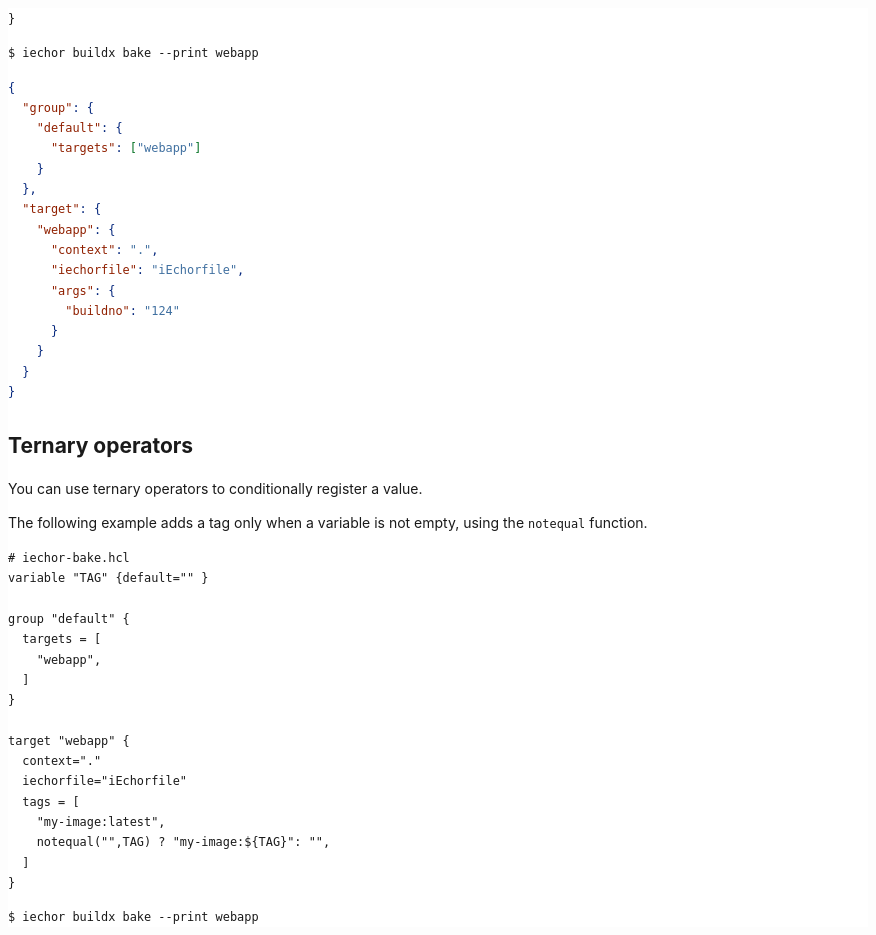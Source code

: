 ```hcl
}
```

```console
$ iechor buildx bake --print webapp
```

```json
{
  "group": {
    "default": {
      "targets": ["webapp"]
    }
  },
  "target": {
    "webapp": {
      "context": ".",
      "iechorfile": "iEchorfile",
      "args": {
        "buildno": "124"
      }
    }
  }
}
```

## Ternary operators

You can use ternary operators to conditionally register a value.

The following example adds a tag only when a variable is not empty, using the
`notequal` function.

```hcl
# iechor-bake.hcl
variable "TAG" {default="" }

group "default" {
  targets = [
    "webapp",
  ]
}

target "webapp" {
  context="."
  iechorfile="iEchorfile"
  tags = [
    "my-image:latest",
    notequal("",TAG) ? "my-image:${TAG}": "",
  ]
}
```

```console
$ iechor buildx bake --print webapp
```
